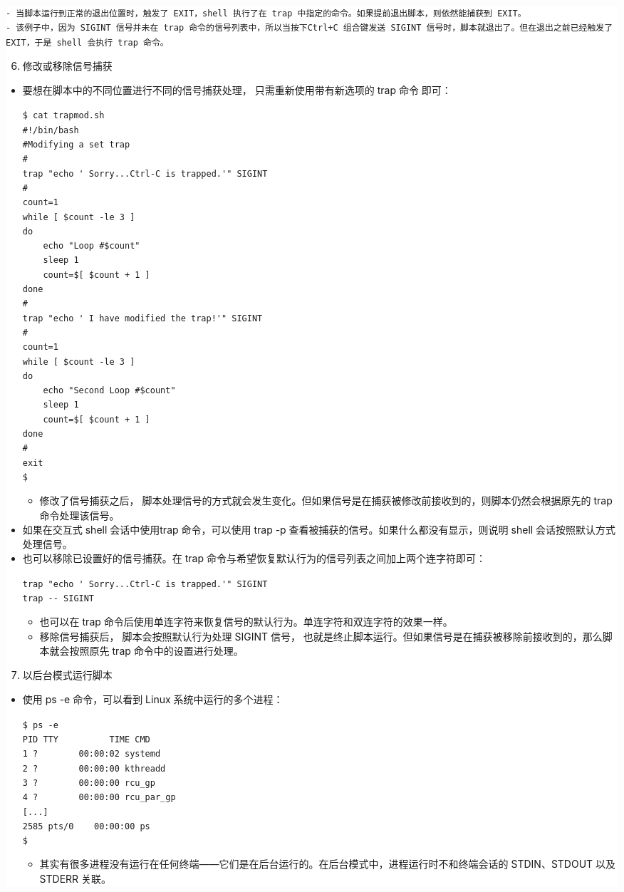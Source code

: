     - 当脚本运行到正常的退出位置时，触发了 EXIT，shell 执行了在 trap 中指定的命令。如果提前退出脚本，则依然能捕获到 EXIT。
    - 该例子中，因为 SIGINT 信号并未在 trap 命令的信号列表中，所以当按下Ctrl+C 组合键发送 SIGINT 信号时，脚本就退出了。但在退出之前已经触发了 EXIT，于是 shell 会执行 trap 命令。

6. 修改或移除信号捕获
- 要想在脚本中的不同位置进行不同的信号捕获处理， 只需重新使用带有新选项的 trap 命令 即可：
    ```
    $ cat trapmod.sh
    #!/bin/bash
    #Modifying a set trap
    #
    trap "echo ' Sorry...Ctrl-C is trapped.'" SIGINT
    #
    count=1
    while [ $count -le 3 ]
    do
        echo "Loop #$count"
        sleep 1
        count=$[ $count + 1 ]
    done
    #
    trap "echo ' I have modified the trap!'" SIGINT
    #
    count=1
    while [ $count -le 3 ]
    do
        echo "Second Loop #$count"
        sleep 1
        count=$[ $count + 1 ]
    done
    #
    exit
    $
    ```
    - 修改了信号捕获之后， 脚本处理信号的方式就会发生变化。但如果信号是在捕获被修改前接收到的，则脚本仍然会根据原先的 trap 命令处理该信号。
- 如果在交互式 shell 会话中使用trap 命令，可以使用 trap -p 查看被捕获的信号。如果什么都没有显示，则说明 shell 会话按照默认方式处理信号。
- 也可以移除已设置好的信号捕获。在 trap 命令与希望恢复默认行为的信号列表之间加上两个连字符即可：
    ```
    trap "echo ' Sorry...Ctrl-C is trapped.'" SIGINT
    trap -- SIGINT
    ```
    - 也可以在 trap 命令后使用单连字符来恢复信号的默认行为。单连字符和双连字符的效果一样。
    - 移除信号捕获后， 脚本会按照默认行为处理 SIGINT 信号， 也就是终止脚本运行。但如果信号是在捕获被移除前接收到的，那么脚本就会按照原先 trap 命令中的设置进行处理。

7. 以后台模式运行脚本
- 使用 ps -e 命令，可以看到 Linux 系统中运行的多个进程：
    ```
    $ ps -e
    PID TTY          TIME CMD
    1 ?        00:00:02 systemd
    2 ?        00:00:00 kthreadd
    3 ?        00:00:00 rcu_gp
    4 ?        00:00:00 rcu_par_gp
    [...]
    2585 pts/0    00:00:00 ps
    $
    ```
    - 其实有很多进程没有运行在任何终端——它们是在后台运行的。在后台模式中，进程运行时不和终端会话的 STDIN、STDOUT 以及 STDERR 关联。

